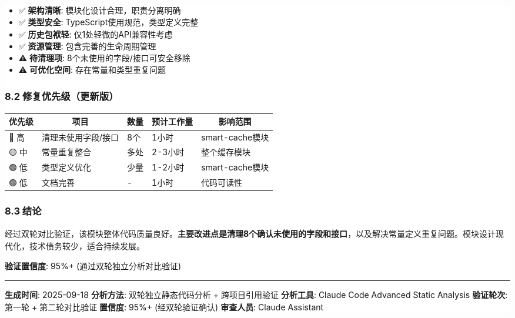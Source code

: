 - ✅ **架构清晰**: 模块化设计合理，职责分离明确
- ✅ **类型安全**: TypeScript使用规范，类型定义完整
- ✅ **历史包袱轻**: 仅1处轻微的API兼容性考虑
- ✅ **资源管理**: 包含完善的生命周期管理
- ⚠️ **待清理项**: 8个未使用的字段/接口可安全移除
- ⚠️ **可优化空间**: 存在常量和类型重复问题

### 8.2 修复优先级（更新版）

| 优先级 | 项目 | 数量 | 预计工作量 | 影响范围 |
|--------|------|------|------------|----------|
| 🔴 高 | 清理未使用字段/接口 | 8个 | 1小时 | smart-cache模块 |
| 🟡 中 | 常量重复整合 | 多处 | 2-3小时 | 整个缓存模块 |
| 🟢 低 | 类型定义优化 | 少量 | 1-2小时 | smart-cache模块 |
| 🟢 低 | 文档完善 | - | 1小时 | 代码可读性 |

### 8.3 结论

经过双轮对比验证，该模块整体代码质量良好。**主要改进点是清理8个确认未使用的字段和接口**，以及解决常量定义重复问题。模块设计现代化，技术债务较少，适合持续发展。

**验证置信度**: 95%+ (通过双轮独立分析对比验证)

---

**生成时间**: 2025-09-18
**分析方法**: 双轮独立静态代码分析 + 跨项目引用验证
**分析工具**: Claude Code Advanced Static Analysis
**验证轮次**: 第一轮 + 第二轮对比验证
**置信度**: 95%+ (经双轮验证确认)
**审查人员**: Claude Assistant